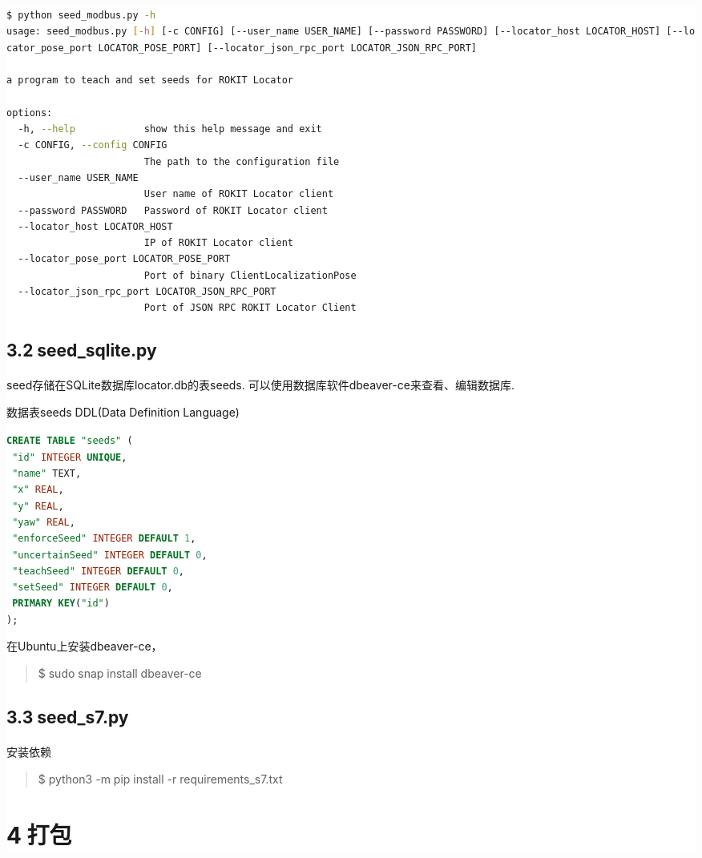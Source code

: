 ```bash
$ python seed_modbus.py -h
usage: seed_modbus.py [-h] [-c CONFIG] [--user_name USER_NAME] [--password PASSWORD] [--locator_host LOCATOR_HOST] [--locator_pose_port LOCATOR_POSE_PORT] [--locator_json_rpc_port LOCATOR_JSON_RPC_PORT]

a program to teach and set seeds for ROKIT Locator

options:
  -h, --help            show this help message and exit
  -c CONFIG, --config CONFIG
                        The path to the configuration file
  --user_name USER_NAME
                        User name of ROKIT Locator client
  --password PASSWORD   Password of ROKIT Locator client
  --locator_host LOCATOR_HOST
                        IP of ROKIT Locator client
  --locator_pose_port LOCATOR_POSE_PORT
                        Port of binary ClientLocalizationPose
  --locator_json_rpc_port LOCATOR_JSON_RPC_PORT
                        Port of JSON RPC ROKIT Locator Client
```

## 3.2 seed_sqlite.py

seed存储在SQLite数据库locator.db的表seeds. 可以使用数据库软件dbeaver-ce来查看、编辑数据库.

数据表seeds DDL(Data Definition Language)

```SQL
CREATE TABLE "seeds" (
 "id" INTEGER UNIQUE,
 "name" TEXT,
 "x" REAL,
 "y" REAL,
 "yaw" REAL,
 "enforceSeed" INTEGER DEFAULT 1,
 "uncertainSeed" INTEGER DEFAULT 0,
 "teachSeed" INTEGER DEFAULT 0,
 "setSeed" INTEGER DEFAULT 0,
 PRIMARY KEY("id")
);
```

在Ubuntu上安装dbeaver-ce，
> $ sudo snap install dbeaver-ce

## 3.3 seed_s7.py

安装依赖
> $ python3 -m pip install -r requirements_s7.txt

# 4 打包
